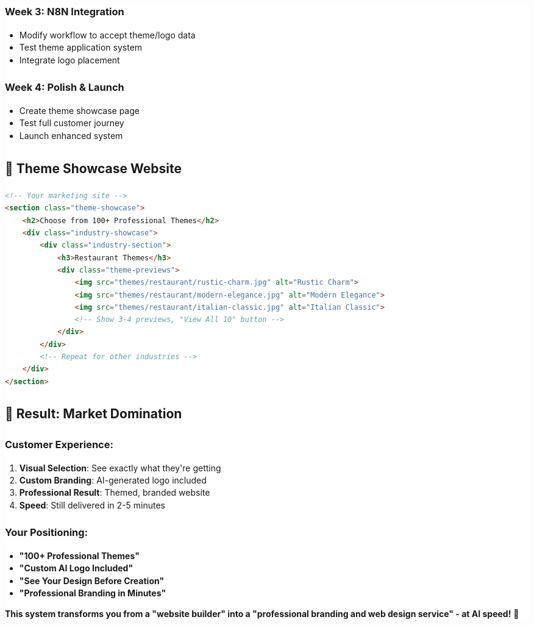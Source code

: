 ### **Week 3: N8N Integration**
- Modify workflow to accept theme/logo data
- Test theme application system
- Integrate logo placement

### **Week 4: Polish & Launch**
- Create theme showcase page
- Test full customer journey
- Launch enhanced system

## 🎨 **Theme Showcase Website**

```html
<!-- Your marketing site -->
<section class="theme-showcase">
    <h2>Choose from 100+ Professional Themes</h2>
    <div class="industry-showcase">
        <div class="industry-section">
            <h3>Restaurant Themes</h3>
            <div class="theme-previews">
                <img src="themes/restaurant/rustic-charm.jpg" alt="Rustic Charm">
                <img src="themes/restaurant/modern-elegance.jpg" alt="Modern Elegance">
                <img src="themes/restaurant/italian-classic.jpg" alt="Italian Classic">
                <!-- Show 3-4 previews, "View All 10" button -->
            </div>
        </div>
        <!-- Repeat for other industries -->
    </div>
</section>
```

## 🚀 **Result: Market Domination**

### **Customer Experience:**
1. **Visual Selection**: See exactly what they're getting
2. **Custom Branding**: AI-generated logo included
3. **Professional Result**: Themed, branded website
4. **Speed**: Still delivered in 2-5 minutes

### **Your Positioning:**
- **"100+ Professional Themes"**
- **"Custom AI Logo Included"** 
- **"See Your Design Before Creation"**
- **"Professional Branding in Minutes"**

**This system transforms you from a "website builder" into a "professional branding and web design service" - at AI speed!** 🚀
